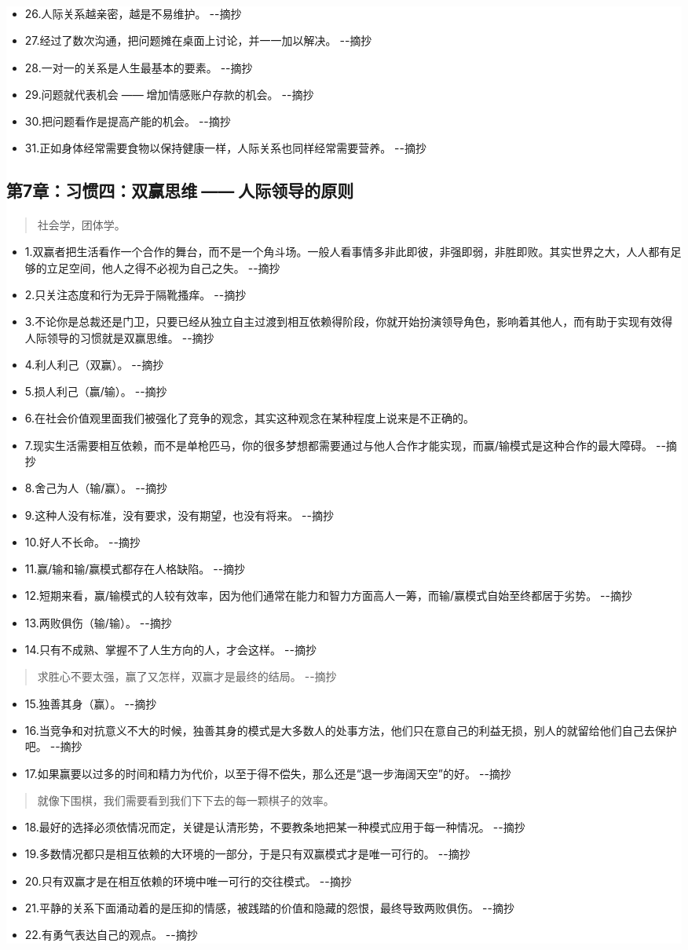 - 26.人际关系越亲密，越是不易维护。 --摘抄

- 27.经过了数次沟通，把问题摊在桌面上讨论，并一一加以解决。 --摘抄

- 28.一对一的关系是人生最基本的要素。 --摘抄

- 29.问题就代表机会 —— 增加情感账户存款的机会。 --摘抄

- 30.把问题看作是提高产能的机会。 --摘抄

- 31.正如身体经常需要食物以保持健康一样，人际关系也同样经常需要营养。 --摘抄

## 第7章：习惯四：双赢思维 —— 人际领导的原则

>社会学，团体学。

- 1.双赢者把生活看作一个合作的舞台，而不是一个角斗场。一般人看事情多非此即彼，非强即弱，非胜即败。其实世界之大，人人都有足够的立足空间，他人之得不必视为自己之失。 --摘抄

- 2.只关注态度和行为无异于隔靴搔痒。 --摘抄

- 3.不论你是总裁还是门卫，只要已经从独立自主过渡到相互依赖得阶段，你就开始扮演领导角色，影响着其他人，而有助于实现有效得人际领导的习惯就是双赢思维。 --摘抄

- 4.利人利己（双赢）。 --摘抄

- 5.损人利己（赢/输）。 --摘抄

- 6.在社会价值观里面我们被强化了竞争的观念，其实这种观念在某种程度上说来是不正确的。

- 7.现实生活需要相互依赖，而不是单枪匹马，你的很多梦想都需要通过与他人合作才能实现，而赢/输模式是这种合作的最大障碍。 --摘抄

- 8.舍己为人（输/赢）。 --摘抄

- 9.这种人没有标准，没有要求，没有期望，也没有将来。 --摘抄

- 10.好人不长命。 --摘抄

- 11.赢/输和输/赢模式都存在人格缺陷。 --摘抄

- 12.短期来看，赢/输模式的人较有效率，因为他们通常在能力和智力方面高人一筹，而输/赢模式自始至终都居于劣势。 --摘抄

- 13.两败俱伤（输/输）。 --摘抄

- 14.只有不成熟、掌握不了人生方向的人，才会这样。 --摘抄

>求胜心不要太强，赢了又怎样，双赢才是最终的结局。 --摘抄

- 15.独善其身（赢）。 --摘抄

- 16.当竞争和对抗意义不大的时候，独善其身的模式是大多数人的处事方法，他们只在意自己的利益无损，别人的就留给他们自己去保护吧。 --摘抄

- 17.如果赢要以过多的时间和精力为代价，以至于得不偿失，那么还是“退一步海阔天空”的好。 --摘抄

>就像下围棋，我们需要看到我们下下去的每一颗棋子的效率。

- 18.最好的选择必须依情况而定，关键是认清形势，不要教条地把某一种模式应用于每一种情况。 --摘抄

- 19.多数情况都只是相互依赖的大环境的一部分，于是只有双赢模式才是唯一可行的。 --摘抄

- 20.只有双赢才是在相互依赖的环境中唯一可行的交往模式。 --摘抄

- 21.平静的关系下面涌动着的是压抑的情感，被践踏的价值和隐藏的怨恨，最终导致两败俱伤。 --摘抄

- 22.有勇气表达自己的观点。 --摘抄
